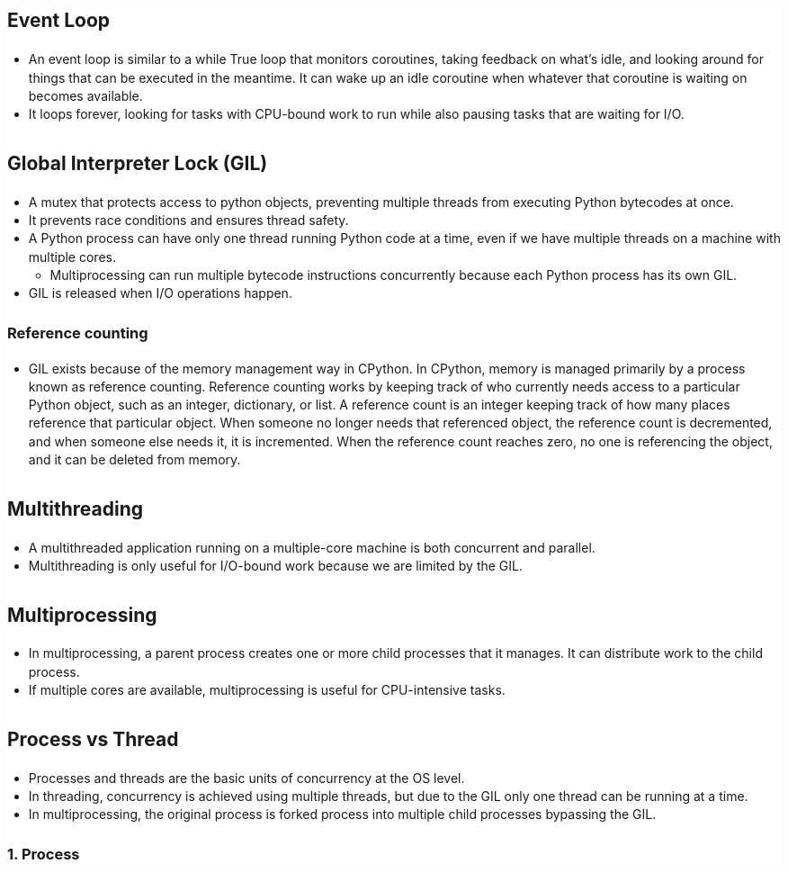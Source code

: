 ## Event Loop

- An event loop is similar to a while True loop that monitors coroutines, taking feedback on what’s idle, and looking around for things that can be executed in the meantime. It can wake up an idle coroutine when whatever that coroutine is waiting on becomes available.
- It loops forever, looking for tasks with CPU-bound work to run while also pausing tasks that are waiting for I/O.

## Global Interpreter Lock (GIL)

- A mutex that protects access to python objects, preventing multiple threads from executing Python bytecodes at once.
- It prevents race conditions and ensures thread safety.
- A Python process can have only one thread running Python code at a time, even if we have multiple threads on a machine with multiple cores.
  - Multiprocessing can run multiple bytecode instructions concurrently because each Python process has its own GIL.
- GIL is released when I/O operations happen.

### Reference counting

- GIL exists because of the memory management way in CPython. In CPython, memory is managed primarily by a process known as reference counting. Reference counting works by keeping track of who currently needs access to a particular Python object, such as an integer, dictionary, or list. A reference count is an integer keeping track of how many places reference that particular object. When someone no longer needs that referenced object, the reference count is decremented, and when someone else needs it, it is incremented. When the reference count reaches zero, no one is referencing the object, and it can be deleted from memory.

## Multithreading

- A multithreaded application running on a multiple-core machine is both concurrent and parallel.
- Multithreading is only useful for I/O-bound work because we are limited by the GIL.

## Multiprocessing

- In multiprocessing, a parent process creates one or more child processes that it manages. It can distribute work to the child process.
- If multiple cores are available, multiprocessing is useful for CPU-intensive tasks.

## Process vs Thread

- Processes and threads are the basic units of concurrency at the OS level.
- In threading, concurrency is achieved using multiple threads, but due to the GIL only one thread can be running at a time.
- In multiprocessing, the original process is forked process into multiple child processes bypassing the GIL.

### 1. Process
